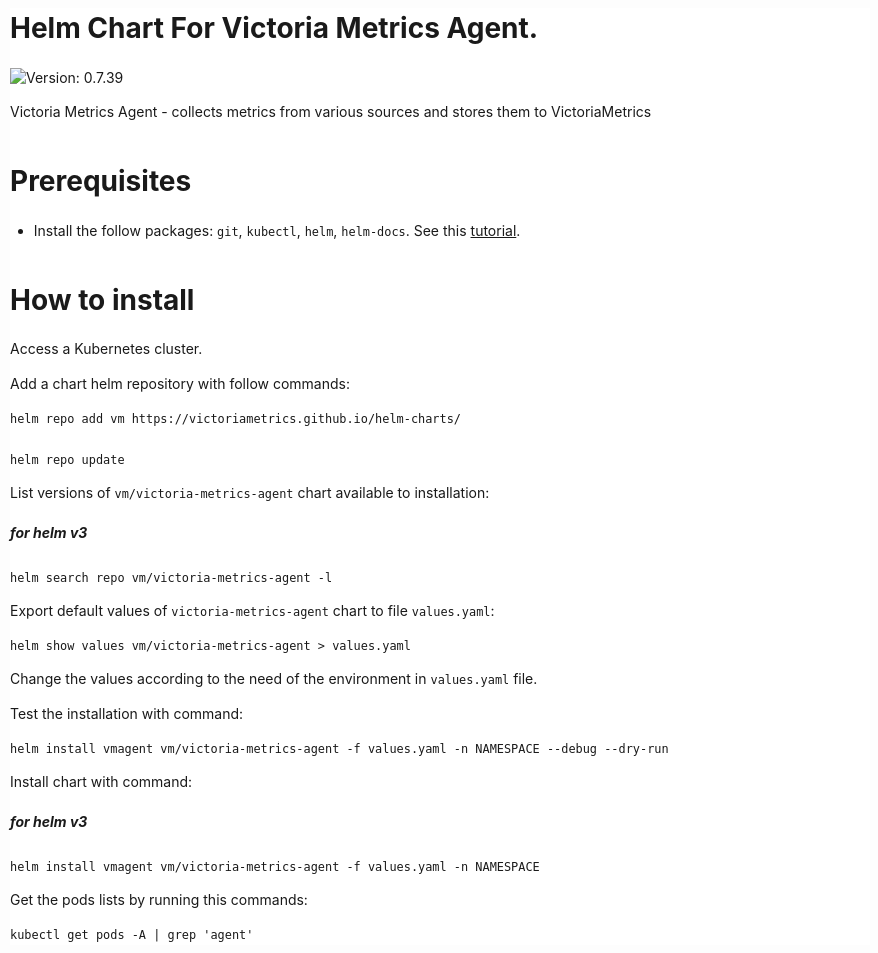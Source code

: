# Helm Chart For Victoria Metrics Agent.

 ![Version: 0.7.39](https://img.shields.io/badge/Version-0.7.39-informational?style=flat-square)

Victoria Metrics Agent - collects metrics from various sources and stores them to VictoriaMetrics

# Prerequisites

* Install the follow packages: ``git``, ``kubectl``, ``helm``, ``helm-docs``. See this [tutorial](../../REQUIREMENTS.md).

# How to install

Access a Kubernetes cluster.

Add a chart helm repository with follow commands:

```console
helm repo add vm https://victoriametrics.github.io/helm-charts/

helm repo update
```

List versions of ``vm/victoria-metrics-agent`` chart available to installation:

##### for helm v3

```console
helm search repo vm/victoria-metrics-agent -l
```

Export default values of ``victoria-metrics-agent`` chart to file ``values.yaml``:

```console
helm show values vm/victoria-metrics-agent > values.yaml
```

Change the values according to the need of the environment in ``values.yaml`` file.

Test the installation with command:

```console
helm install vmagent vm/victoria-metrics-agent -f values.yaml -n NAMESPACE --debug --dry-run
```

Install chart with command:

##### for helm v3

```console
helm install vmagent vm/victoria-metrics-agent -f values.yaml -n NAMESPACE
```

Get the pods lists by running this commands:

```console
kubectl get pods -A | grep 'agent'
```
